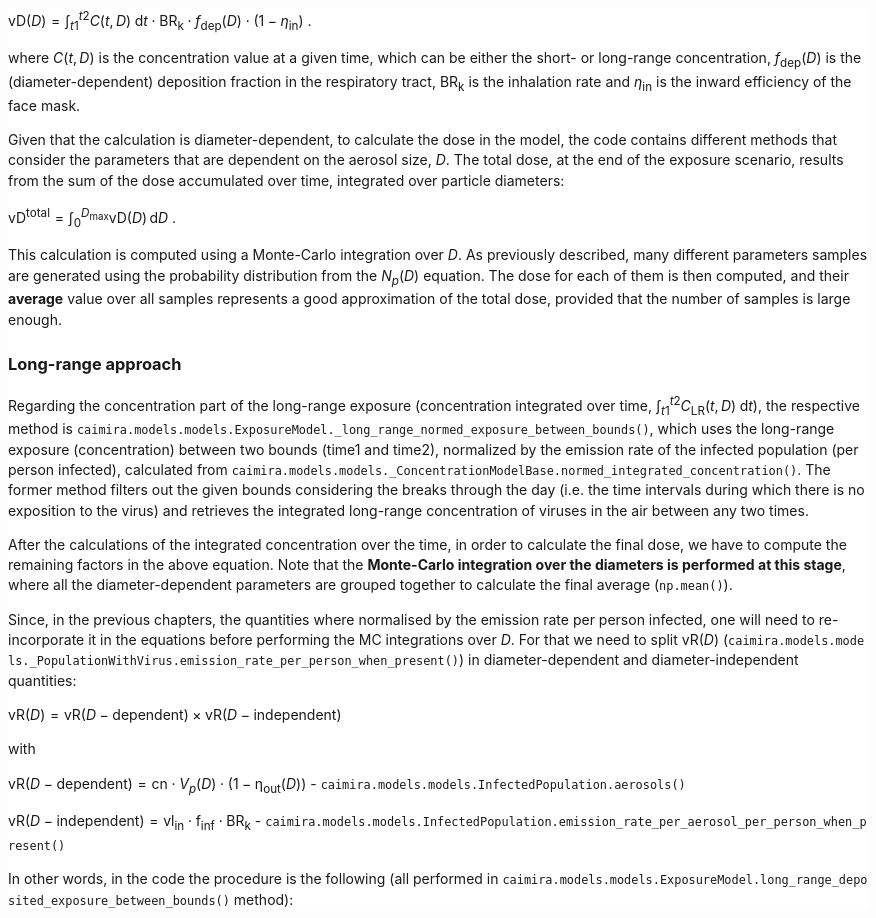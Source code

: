 $\mathrm{vD}(D) = \int_{t1}^{t2}C(t, D)\;\mathrm{d}t \cdot \mathrm{BR}_{\mathrm{k}} \cdot f_{\mathrm{dep}}(D) \cdot (1-\eta_{\mathrm{in}})$ .

where $C(t, D)$ is the concentration value at a given time, which can be either the short- or long-range concentration, $f_{\mathrm{dep}}(D)$ is the (diameter-dependent) deposition fraction in the respiratory tract, $\mathrm{BR}_{\mathrm{k}}$ is the inhalation rate and $\eta_{\mathrm{in}}$ is the inward efficiency of the face mask.

Given that the calculation is diameter-dependent, to calculate the dose in the model, the code contains different methods that consider the parameters that are dependent on the aerosol size, $D$.
The total dose, at the end of the exposure scenario, results from the sum of the dose accumulated over time, integrated over particle diameters:

$\mathrm{vD^{total}} = \int_0^{D_{\mathrm{max}}} \mathrm{vD}(D) \, \mathrm{d}D$ .

This calculation is computed using a Monte-Carlo integration over $D$. As previously described, many different parameters samples are generated using the probability distribution from the $N_p(D)$ equation.
The dose for each of them is then computed, and their **average** value over all samples represents a good approximation of the total dose, provided that the number of samples is large enough.

### Long-range approach

Regarding the concentration part of the long-range exposure (concentration integrated over time, $\int_{t1}^{t2}C_{\mathrm{LR}}(t, D)\;\mathrm{d}t$), the respective method is `caimira.models.models.ExposureModel._long_range_normed_exposure_between_bounds()`,
which uses the long-range exposure (concentration) between two bounds (time1 and time2), normalized by the emission rate of the infected population (per person infected), calculated from `caimira.models.models._ConcentrationModelBase.normed_integrated_concentration()`.
The former method filters out the given bounds considering the breaks through the day (i.e. the time intervals during which there is no exposition to the virus) and retrieves the integrated long-range concentration of viruses in the air between any two times.

After the calculations of the integrated concentration over the time, in order to calculate the final dose, we have to compute the remaining factors in the above equation.
Note that the **Monte-Carlo integration over the diameters is performed at this stage**, where all the diameter-dependent parameters are grouped together to calculate the final average (`np.mean()`).

Since, in the previous chapters, the quantities where normalised by the emission rate per person infected, one will need to re-incorporate it in the equations before performing the MC integrations over $D$.
For that we need to split $\mathrm{vR}(D)$ (`caimira.models.models._PopulationWithVirus.emission_rate_per_person_when_present()`) in diameter-dependent and diameter-independent quantities:

$\mathrm{vR}(D) = \mathrm{vR}(D-\mathrm{dependent}) \times \mathrm{vR}(D-\mathrm{independent})$

with

$\mathrm{vR}(D-\mathrm{dependent}) = \mathrm{cn} \cdot V_p(D) \cdot (1 − \mathrm{η_{out}}(D))$ - `caimira.models.models.InfectedPopulation.aerosols()`

$\mathrm{vR}(D-\mathrm{independent}) = \mathrm{vl_{in}} \cdot \mathrm{f_{inf}} \cdot \mathrm{BR_{k}}$ - `caimira.models.models.InfectedPopulation.emission_rate_per_aerosol_per_person_when_present()`

In other words, in the code the procedure is the following (all performed in `caimira.models.models.ExposureModel.long_range_deposited_exposure_between_bounds()` method):
